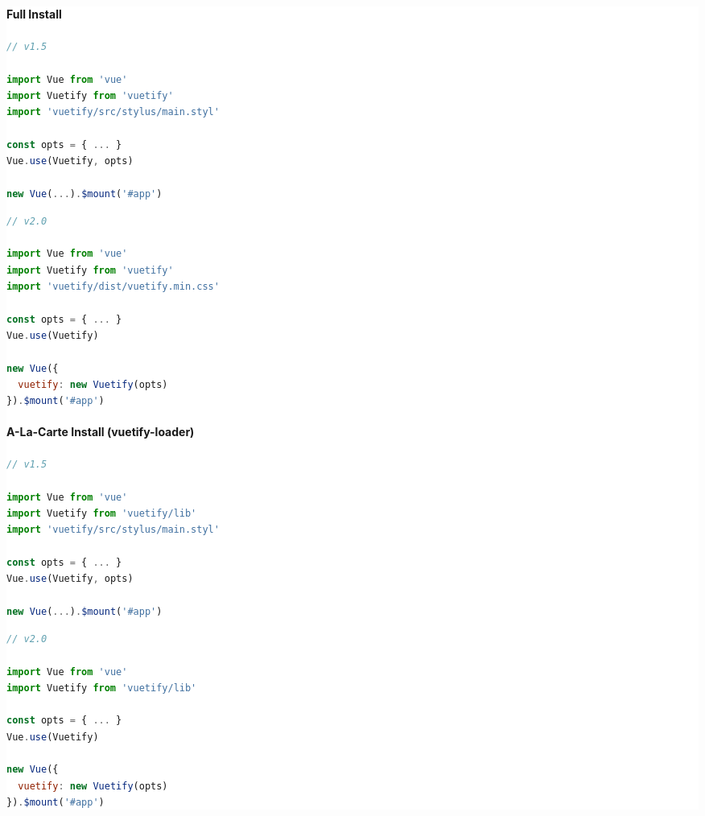 ```js
```

#### Full Install
```js
// v1.5

import Vue from 'vue'
import Vuetify from 'vuetify'
import 'vuetify/src/stylus/main.styl'

const opts = { ... }
Vue.use(Vuetify, opts)

new Vue(...).$mount('#app')
```

```js
// v2.0

import Vue from 'vue'
import Vuetify from 'vuetify'
import 'vuetify/dist/vuetify.min.css'

const opts = { ... }
Vue.use(Vuetify)

new Vue({
  vuetify: new Vuetify(opts)
}).$mount('#app')
```

#### A-La-Carte Install (vuetify-loader)
```js
// v1.5

import Vue from 'vue'
import Vuetify from 'vuetify/lib'
import 'vuetify/src/stylus/main.styl'

const opts = { ... }
Vue.use(Vuetify, opts)

new Vue(...).$mount('#app')
```

```js
// v2.0

import Vue from 'vue'
import Vuetify from 'vuetify/lib'

const opts = { ... }
Vue.use(Vuetify)

new Vue({
  vuetify: new Vuetify(opts)
}).$mount('#app')
```
